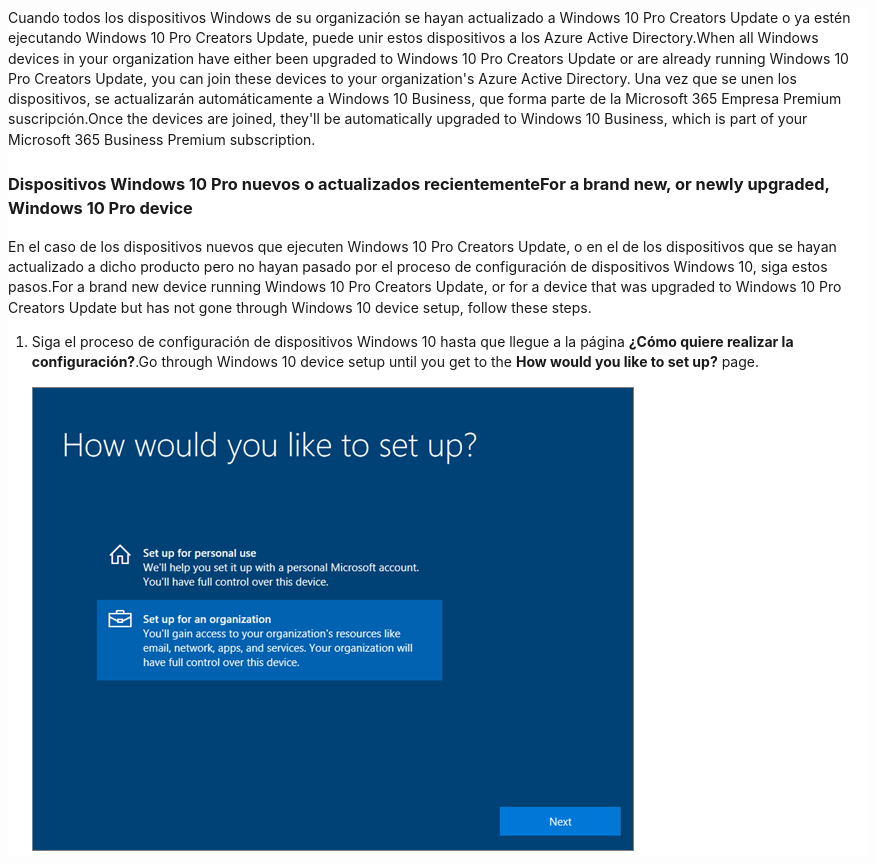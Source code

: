 <span data-ttu-id="17705-113">Cuando todos los dispositivos Windows de su organización se hayan actualizado a Windows 10 Pro Creators Update o ya estén ejecutando Windows 10 Pro Creators Update, puede unir estos dispositivos a los Azure Active Directory.</span><span class="sxs-lookup"><span data-stu-id="17705-113">When all Windows devices in your organization have either been upgraded to Windows 10 Pro Creators Update or are already running Windows 10 Pro Creators Update, you can join these devices to your organization's Azure Active Directory.</span></span> <span data-ttu-id="17705-114">Una vez que se unen los dispositivos, se actualizarán automáticamente a Windows 10 Business, que forma parte de la Microsoft 365 Empresa Premium suscripción.</span><span class="sxs-lookup"><span data-stu-id="17705-114">Once the devices are joined, they'll be automatically upgraded to Windows 10 Business, which is part of your Microsoft 365 Business Premium subscription.</span></span>
  
### <a name="for-a-brand-new-or-newly-upgraded-windows-10-pro-device"></a><span data-ttu-id="17705-115">Dispositivos Windows 10 Pro nuevos o actualizados recientemente</span><span class="sxs-lookup"><span data-stu-id="17705-115">For a brand new, or newly upgraded, Windows 10 Pro device</span></span>

<span data-ttu-id="17705-116">En el caso de los dispositivos nuevos que ejecuten Windows 10 Pro Creators Update, o en el de los dispositivos que se hayan actualizado a dicho producto pero no hayan pasado por el proceso de configuración de dispositivos Windows 10, siga estos pasos.</span><span class="sxs-lookup"><span data-stu-id="17705-116">For a brand new device running Windows 10 Pro Creators Update, or for a device that was upgraded to Windows 10 Pro Creators Update but has not gone through Windows 10 device setup, follow these steps.</span></span>
  
1. <span data-ttu-id="17705-117">Siga el proceso de configuración de dispositivos Windows 10 hasta que llegue a la página **¿Cómo quiere realizar la configuración?**.</span><span class="sxs-lookup"><span data-stu-id="17705-117">Go through Windows 10 device setup until you get to the **How would you like to set up?** page.</span></span> 
    
    ![On the How would you like to set up page, choose Set up for an organization](../media/1b0b2dba-00bb-4a99-a729-441479220cb7.png)
  